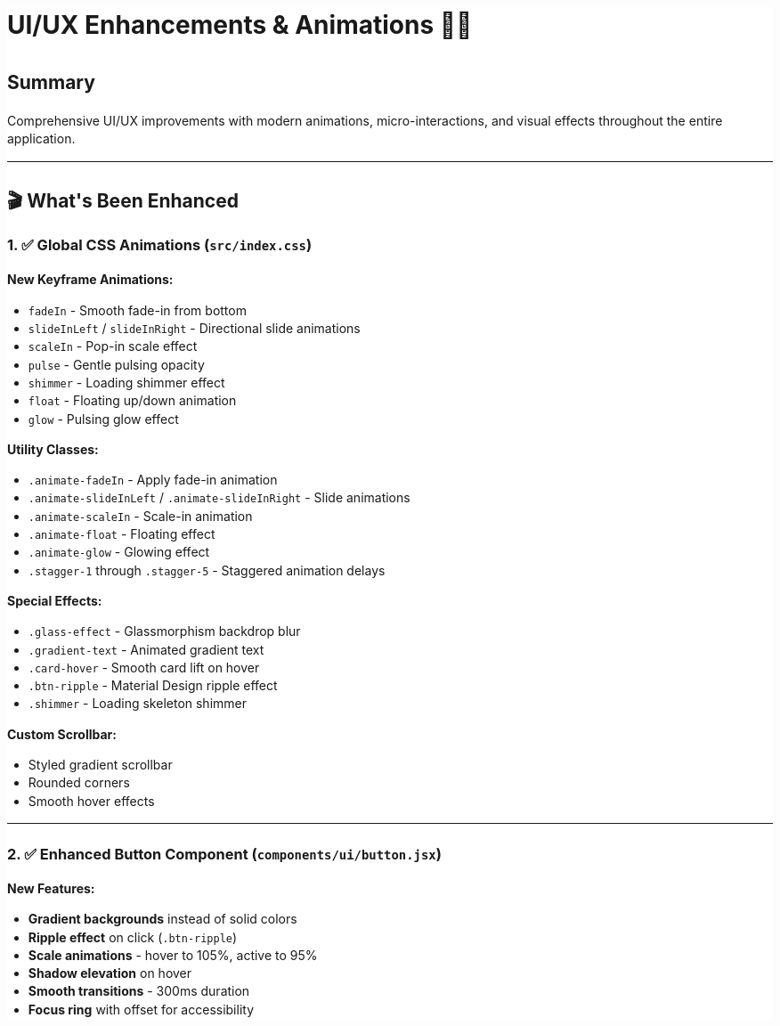# UI/UX Enhancements & Animations 🎨✨

## Summary
Comprehensive UI/UX improvements with modern animations, micro-interactions, and visual effects throughout the entire application.

---

## 🎬 What's Been Enhanced

### 1. ✅ Global CSS Animations (`src/index.css`)

**New Keyframe Animations:**
- `fadeIn` - Smooth fade-in from bottom
- `slideInLeft` / `slideInRight` - Directional slide animations
- `scaleIn` - Pop-in scale effect
- `pulse` - Gentle pulsing opacity
- `shimmer` - Loading shimmer effect
- `float` - Floating up/down animation
- `glow` - Pulsing glow effect

**Utility Classes:**
- `.animate-fadeIn` - Apply fade-in animation
- `.animate-slideInLeft` / `.animate-slideInRight` - Slide animations
- `.animate-scaleIn` - Scale-in animation
- `.animate-float` - Floating effect
- `.animate-glow` - Glowing effect
- `.stagger-1` through `.stagger-5` - Staggered animation delays

**Special Effects:**
- `.glass-effect` - Glassmorphism backdrop blur
- `.gradient-text` - Animated gradient text
- `.card-hover` - Smooth card lift on hover
- `.btn-ripple` - Material Design ripple effect
- `.shimmer` - Loading skeleton shimmer

**Custom Scrollbar:**
- Styled gradient scrollbar
- Rounded corners
- Smooth hover effects

---

### 2. ✅ Enhanced Button Component (`components/ui/button.jsx`)

**New Features:**
- **Gradient backgrounds** instead of solid colors
- **Ripple effect** on click (`.btn-ripple`)
- **Scale animations** - hover to 105%, active to 95%
- **Shadow elevation** on hover
- **Smooth transitions** - 300ms duration
- **Focus ring** with offset for accessibility

